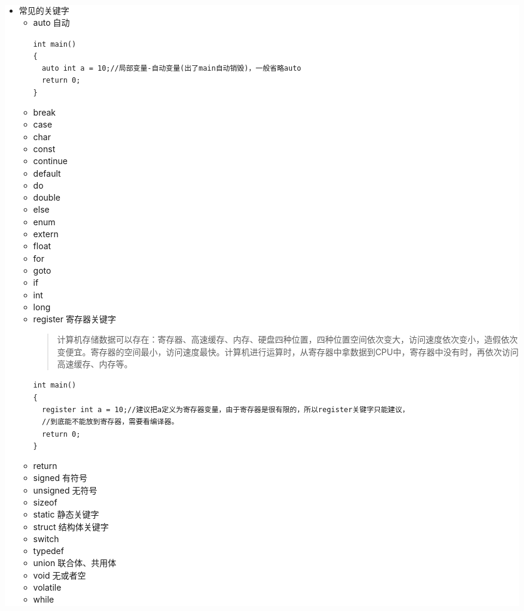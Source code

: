 - 常见的关键字
  - auto 自动
    ```
    int main()
    {
      auto int a = 10;//局部变量-自动变量(出了main自动销毁)，一般省略auto
      return 0;
    }
    ```
  - break
  - case
  - char
  - const
  - continue
  - default
  - do
  - double
  - else
  - enum
  - extern
  - float
  - for
  - goto
  - if
  - int
  - long
  - register 寄存器关键字
    > 计算机存储数据可以存在：寄存器、高速缓存、内存、硬盘四种位置，四种位置空间依次变大，访问速度依次变小，造假依次变便宜。寄存器的空间最小，访问速度最快。计算机进行运算时，从寄存器中拿数据到CPU中，寄存器中没有时，再依次访问高速缓存、内存等。
    ```
    int main()
    {
      register int a = 10;//建议把a定义为寄存器变量，由于寄存器是很有限的，所以register关键字只能建议，
      //到底能不能放到寄存器，需要看编译器。
      return 0;
    }
    ```
  - return
  - signed 有符号
  - unsigned 无符号
  - sizeof
  - static 静态关键字
  - struct 结构体关键字
  - switch
  - typedef
  - union 联合体、共用体
  - void 无或者空
  - volatile
  - while
